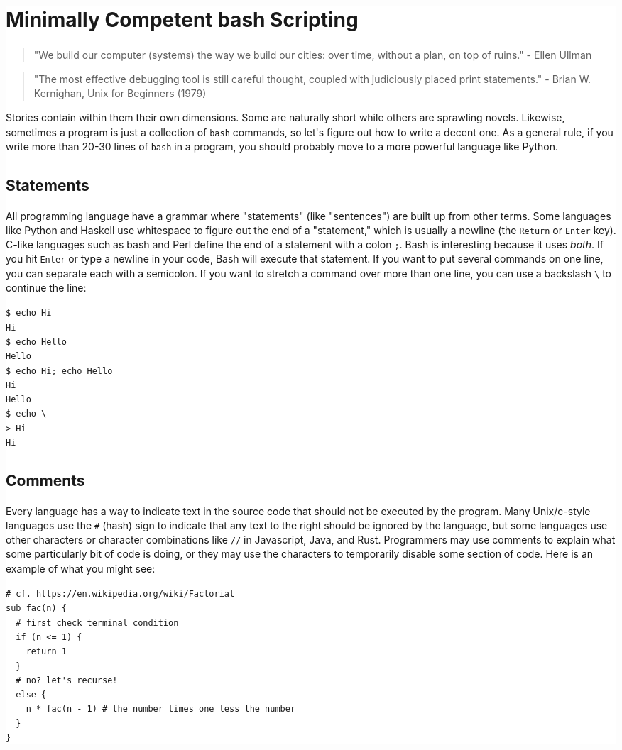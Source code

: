 # Minimally Competent bash Scripting

> "We build our computer (systems) the way we build our cities: over time, without a plan, on top of ruins." - Ellen Ullman

> "The most effective debugging tool is still careful thought, coupled with judiciously placed print statements." - Brian W. Kernighan,  Unix for Beginners (1979)

Stories contain within them their own dimensions. Some are naturally short while others are sprawling novels. Likewise, sometimes a program is just a collection of `bash` commands, so let's figure out how to write a decent one. As a general rule, if you write more than 20-30 lines of `bash` in a program, you should probably move to a more powerful language like Python.

## Statements

All programming language have a grammar where "statements" (like "sentences") are built up from other terms. Some languages like Python and Haskell use whitespace to figure out the end of a "statement," which is usually a newline (the `Return` or `Enter` key). C-like languages such as bash and Perl define the end of a statement with a colon `;`. Bash is interesting because it uses *both*. If you hit `Enter` or type a newline in your code, Bash will execute that statement. If you want to put several commands on one line, you can separate each with a semicolon. If you want to stretch a command over more than one line, you can use a backslash `\` to continue the line:

````
$ echo Hi
Hi
$ echo Hello
Hello
$ echo Hi; echo Hello
Hi
Hello
$ echo \
> Hi
Hi
````

## Comments

Every language has a way to indicate text in the source code that should not be executed by the program. Many Unix/c-style languages use the `#` (hash) sign to indicate that any text to the right should be ignored by the language, but some languages use other characters or character combinations like `//` in Javascript, Java, and Rust. Programmers may use comments to explain what some particularly bit of code is doing, or they may use the characters to temporarily disable some section of code. Here is an example of what you might see:

````
# cf. https://en.wikipedia.org/wiki/Factorial
sub fac(n) { 
  # first check terminal condition
  if (n <= 1) {
    return 1
  }
  # no? let's recurse!
  else {
    n * fac(n - 1) # the number times one less the number
  }
}
````
